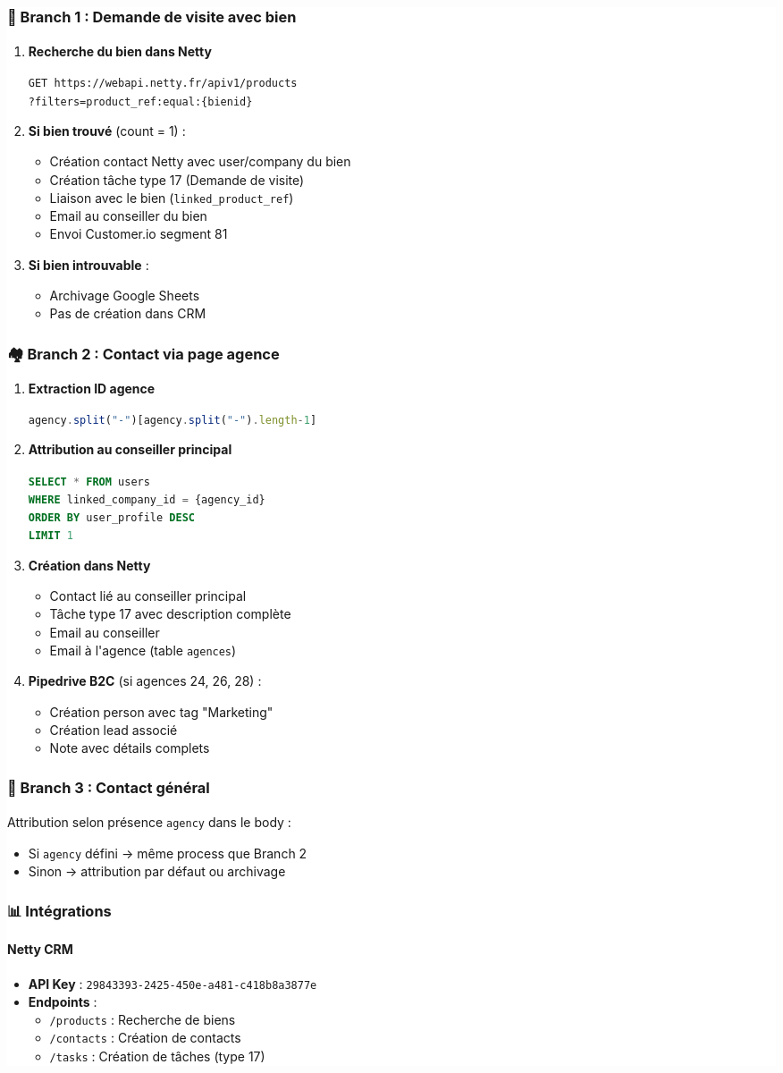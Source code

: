### 🏢 Branch 1 : Demande de visite avec bien

1. **Recherche du bien dans Netty**
   ```http
   GET https://webapi.netty.fr/apiv1/products
   ?filters=product_ref:equal:{bienid}
   ```

2. **Si bien trouvé** (count = 1) :
   - Création contact Netty avec user/company du bien
   - Création tâche type 17 (Demande de visite)
   - Liaison avec le bien (`linked_product_ref`)
   - Email au conseiller du bien
   - Envoi Customer.io segment 81

3. **Si bien introuvable** :
   - Archivage Google Sheets
   - Pas de création dans CRM

### 🏘️ Branch 2 : Contact via page agence

1. **Extraction ID agence**
   ```javascript
   agency.split("-")[agency.split("-").length-1]
   ```

2. **Attribution au conseiller principal**
   ```sql
   SELECT * FROM users 
   WHERE linked_company_id = {agency_id}
   ORDER BY user_profile DESC
   LIMIT 1
   ```

3. **Création dans Netty**
   - Contact lié au conseiller principal
   - Tâche type 17 avec description complète
   - Email au conseiller
   - Email à l'agence (table `agences`)

4. **Pipedrive B2C** (si agences 24, 26, 28) :
   - Création person avec tag "Marketing"
   - Création lead associé
   - Note avec détails complets

### 📝 Branch 3 : Contact général

Attribution selon présence `agency` dans le body :
- Si `agency` défini → même process que Branch 2
- Sinon → attribution par défaut ou archivage

### 📊 Intégrations

#### Netty CRM
- **API Key** : `29843393-2425-450e-a481-c418b8a3877e`
- **Endpoints** :
  - `/products` : Recherche de biens
  - `/contacts` : Création de contacts
  - `/tasks` : Création de tâches (type 17)
